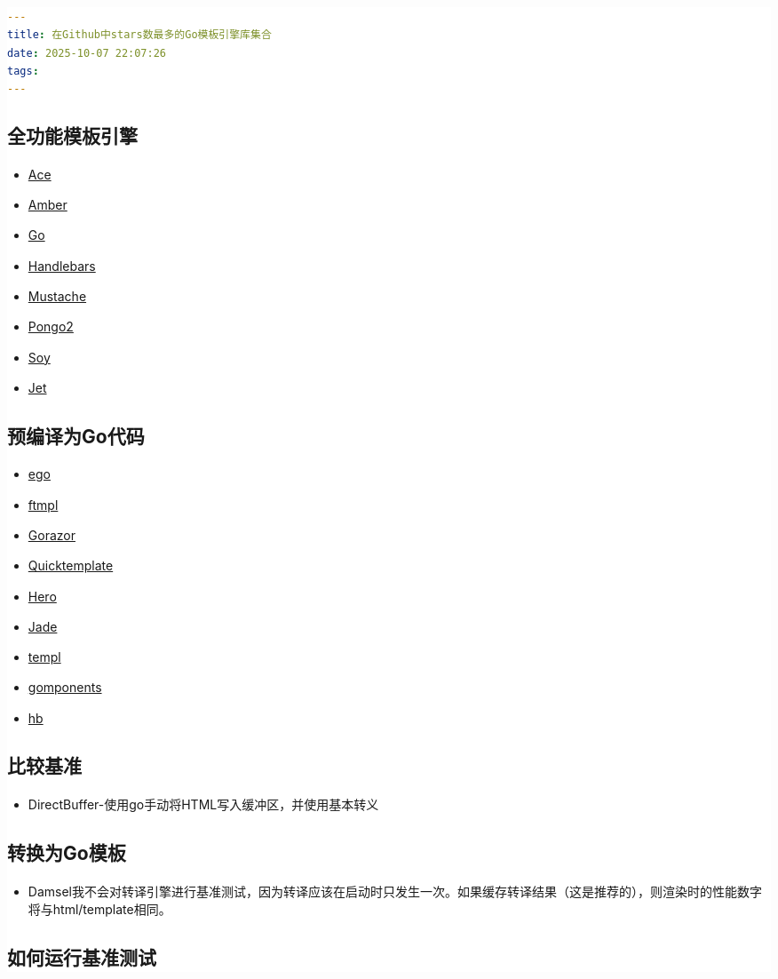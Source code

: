 ```yaml
---
title: 在Github中stars数最多的Go模板引擎库集合
date: 2025-10-07 22:07:26
tags:
---
```

## 全功能模板引擎

-   [Ace](https://github.com/yosssi/ace)
    
-   [Amber](https://github.com/eknkc/amber)
    
-   [Go](https://golang.org/pkg/html/template)
    
-   [Handlebars](https://github.com/aymerick/raymond)
    
-   [Mustache](https://github.com/hoisie/mustache)
    
-   [Pongo2](https://github.com/flosch/pongo2)
    
-   [Soy](https://github.com/robfig/soy)
    
-   [Jet](https://github.com/CloudyKit/jet)
    

## 预编译为Go代码

-   [ego](https://github.com/benbjohnson/ego)
    
-   [ftmpl](https://github.com/tkrajina/ftmpl)
    
-   [Gorazor](https://github.com/sipin/gorazor)
    
-   [Quicktemplate](https://github.com/valyala/quicktemplate)
    
-   [Hero](https://github.com/shiyanhui/hero)
    
-   [Jade](https://github.com/Joker/jade)
    
-   [templ](https://github.com/a-h/templ)
    
-   [gomponents](https://github.com/maragudk/gomponents)
    
-   [hb](https://github.com/gouniverse/hb)
    

## 比较基准

-   DirectBuffer-使用go手动将HTML写入缓冲区，并使用基本转义
    

## 转换为Go模板

-   Damsel我不会对转译引擎进行基准测试，因为转译应该在启动时只发生一次。如果缓存转译结果（这是推荐的），则渲染时的性能数字将与html/template相同。
    

## 如何运行基准测试
